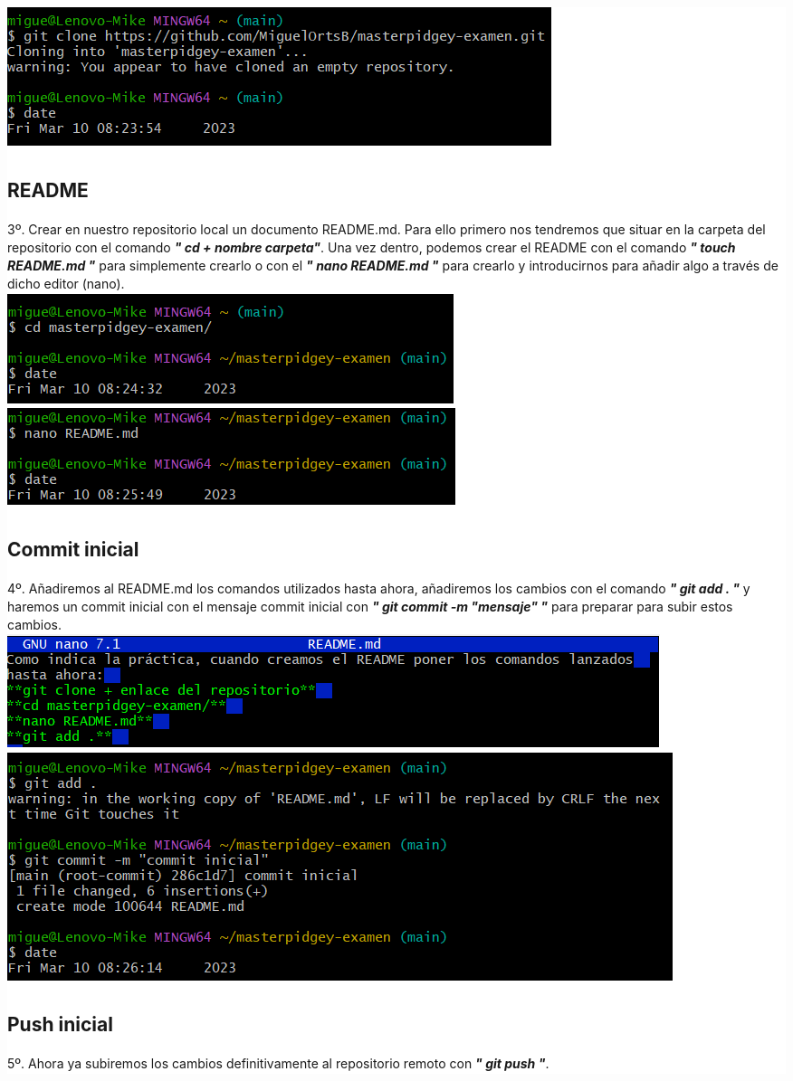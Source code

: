 ![3](Capturas/f6.png)  
## **README**  
3º. Crear en nuestro repositorio local un documento README.md. Para ello primero nos tendremos que situar en la carpeta del repositorio con el comando ***" cd + nombre carpeta"***. Una vez dentro, podemos crear el README con el comando ***" touch README.md "*** para simplemente crearlo o con el ***" nano README.md "*** para crearlo y introducirnos para añadir algo a través de dicho editor (nano).  
![3.5](Capturas/f11.png)  
![4](Capturas/f7.png)  
## **Commit inicial**  
4º. Añadiremos al README.md los comandos utilizados hasta ahora, añadiremos los cambios con el comando ***" git add . "*** y haremos un commit inicial con el mensaje commit inicial con ***" git commit -m "mensaje" "*** para preparar para subir estos cambios.  
![5](Capturas/f9.png)
![6](Capturas/f8.png)  
## **Push inicial**  
5º. Ahora ya subiremos los cambios definitivamente al repositorio remoto con ***" git push "***.  